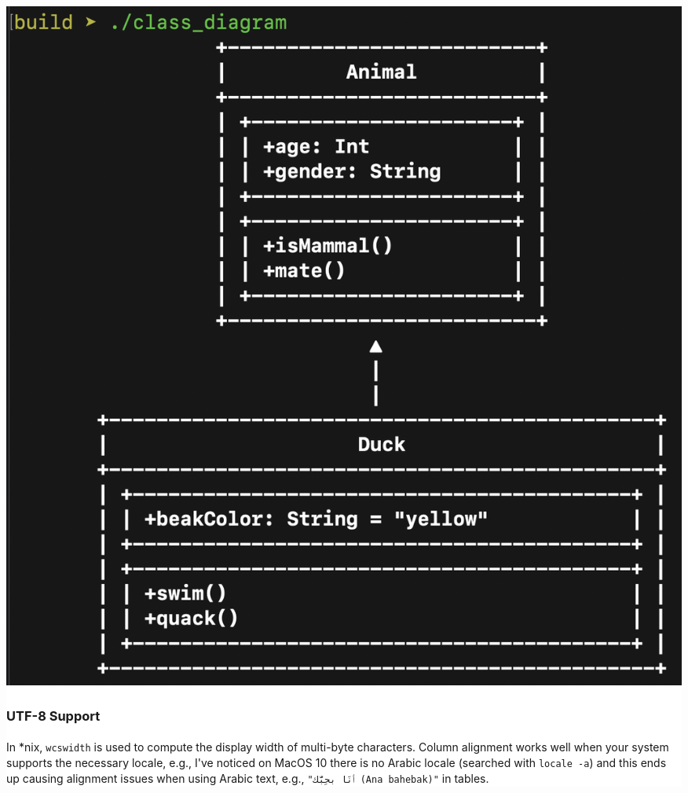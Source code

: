 ![class_diagram](images/class_diagram.png)

### UTF-8 Support

In \*nix, `wcswidth` is used to compute the display width of multi-byte characters. Column alignment works well when your system supports the necessary locale, e.g., I've noticed on MacOS 10 there is no Arabic locale (searched with `locale -a`) and this ends up causing alignment issues when using Arabic text, e.g., `"ٲنَا بحِبَّك (Ana bahebak)"` in tables.
